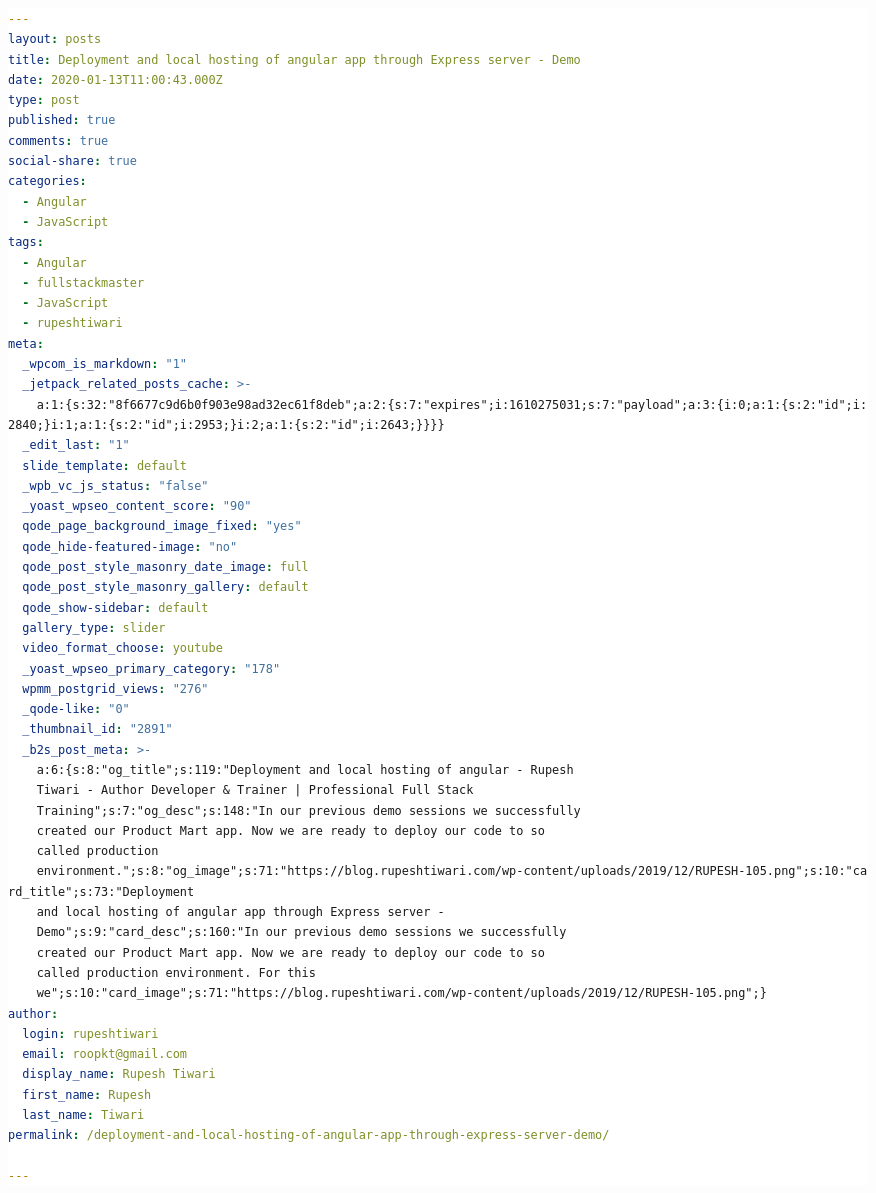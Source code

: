 ```yaml
---
layout: posts
title: Deployment and local hosting of angular app through Express server - Demo
date: 2020-01-13T11:00:43.000Z
type: post
published: true
comments: true
social-share: true
categories:
  - Angular
  - JavaScript
tags:
  - Angular
  - fullstackmaster
  - JavaScript
  - rupeshtiwari
meta:
  _wpcom_is_markdown: "1"
  _jetpack_related_posts_cache: >-
    a:1:{s:32:"8f6677c9d6b0f903e98ad32ec61f8deb";a:2:{s:7:"expires";i:1610275031;s:7:"payload";a:3:{i:0;a:1:{s:2:"id";i:2840;}i:1;a:1:{s:2:"id";i:2953;}i:2;a:1:{s:2:"id";i:2643;}}}}
  _edit_last: "1"
  slide_template: default
  _wpb_vc_js_status: "false"
  _yoast_wpseo_content_score: "90"
  qode_page_background_image_fixed: "yes"
  qode_hide-featured-image: "no"
  qode_post_style_masonry_date_image: full
  qode_post_style_masonry_gallery: default
  qode_show-sidebar: default
  gallery_type: slider
  video_format_choose: youtube
  _yoast_wpseo_primary_category: "178"
  wpmm_postgrid_views: "276"
  _qode-like: "0"
  _thumbnail_id: "2891"
  _b2s_post_meta: >-
    a:6:{s:8:"og_title";s:119:"Deployment and local hosting of angular - Rupesh
    Tiwari - Author Developer & Trainer | Professional Full Stack
    Training";s:7:"og_desc";s:148:"In our previous demo sessions we successfully
    created our Product Mart app. Now we are ready to deploy our code to so
    called production
    environment.";s:8:"og_image";s:71:"https://blog.rupeshtiwari.com/wp-content/uploads/2019/12/RUPESH-105.png";s:10:"card_title";s:73:"Deployment
    and local hosting of angular app through Express server -
    Demo";s:9:"card_desc";s:160:"In our previous demo sessions we successfully
    created our Product Mart app. Now we are ready to deploy our code to so
    called production environment. For this
    we";s:10:"card_image";s:71:"https://blog.rupeshtiwari.com/wp-content/uploads/2019/12/RUPESH-105.png";}
author:
  login: rupeshtiwari
  email: roopkt@gmail.com
  display_name: Rupesh Tiwari
  first_name: Rupesh
  last_name: Tiwari
permalink: /deployment-and-local-hosting-of-angular-app-through-express-server-demo/

---
```
